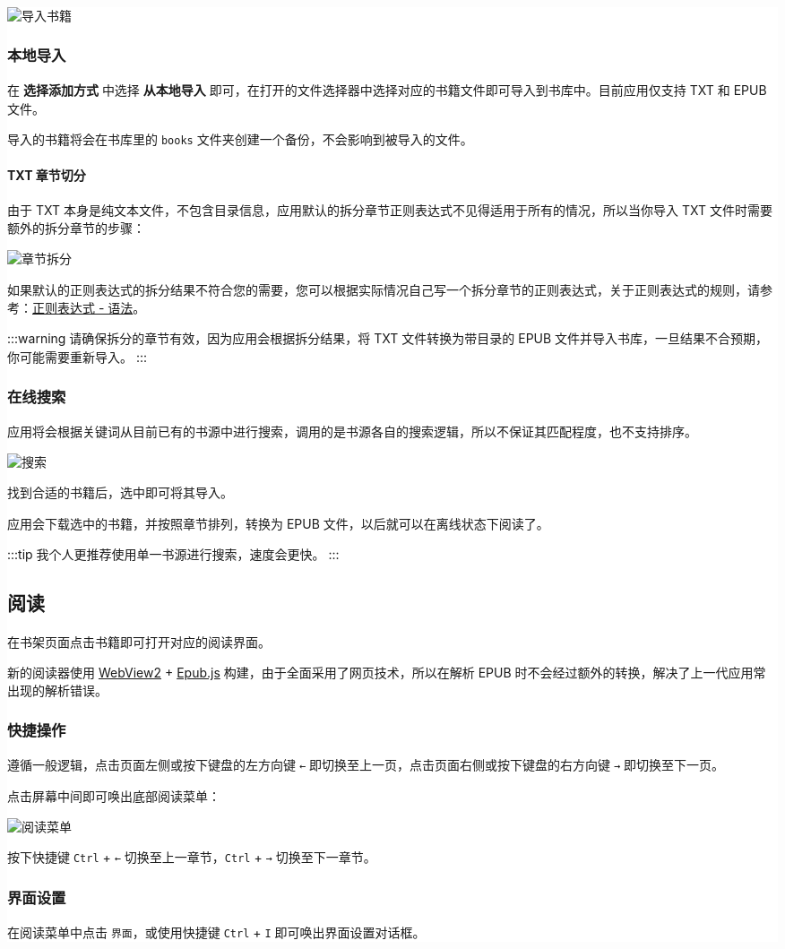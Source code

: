 ![导入书籍](/img/clean-reader/importButton.png)

### 本地导入

在 **选择添加方式** 中选择 **从本地导入** 即可，在打开的文件选择器中选择对应的书籍文件即可导入到书库中。目前应用仅支持 TXT 和 EPUB 文件。

导入的书籍将会在书库里的 `books` 文件夹创建一个备份，不会影响到被导入的文件。

#### TXT 章节切分

由于 TXT 本身是纯文本文件，不包含目录信息，应用默认的拆分章节正则表达式不见得适用于所有的情况，所以当你导入 TXT 文件时需要额外的拆分章节的步骤：

![章节拆分](/img/clean-reader/txtSplit.png)

如果默认的正则表达式的拆分结果不符合您的需要，您可以根据实际情况自己写一个拆分章节的正则表达式，关于正则表达式的规则，请参考：[正则表达式 - 语法](https://www.runoob.com/regexp/regexp-syntax.html)。

:::warning
请确保拆分的章节有效，因为应用会根据拆分结果，将 TXT 文件转换为带目录的 EPUB 文件并导入书库，一旦结果不合预期，你可能需要重新导入。
:::

### 在线搜索

应用将会根据关键词从目前已有的书源中进行搜索，调用的是书源各自的搜索逻辑，所以不保证其匹配程度，也不支持排序。

![搜索](/img/clean-reader/search.png)

找到合适的书籍后，选中即可将其导入。

应用会下载选中的书籍，并按照章节排列，转换为 EPUB 文件，以后就可以在离线状态下阅读了。

:::tip
我个人更推荐使用单一书源进行搜索，速度会更快。
:::

## 阅读

在书架页面点击书籍即可打开对应的阅读界面。

新的阅读器使用 [WebView2](https://docs.microsoft.com/zh-cn/microsoft-edge/webview2/) + [Epub.js](https://github.com/futurepress/epub.js) 构建，由于全面采用了网页技术，所以在解析 EPUB 时不会经过额外的转换，解决了上一代应用常出现的解析错误。

### 快捷操作

遵循一般逻辑，点击页面左侧或按下键盘的左方向键 `←` 即切换至上一页，点击页面右侧或按下键盘的右方向键 `→` 即切换至下一页。

点击屏幕中间即可唤出底部阅读菜单：

![阅读菜单](/img/clean-reader/readerMenu.png)

按下快捷键 `Ctrl` + `←` 切换至上一章节，`Ctrl` + `→` 切换至下一章节。

### 界面设置

在阅读菜单中点击 `界面`，或使用快捷键 `Ctrl` + `I` 即可唤出界面设置对话框。

